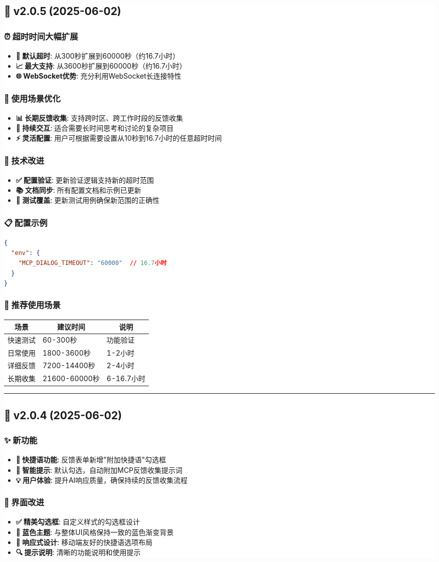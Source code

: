 
## 🚀 v2.0.5 (2025-06-02)

### ⏰ 超时时间大幅扩展
- **🔄 默认超时**: 从300秒扩展到60000秒（约16.7小时）
- **📈 最大支持**: 从3600秒扩展到60000秒（约16.7小时）
- **🌐 WebSocket优势**: 充分利用WebSocket长连接特性

### 🎯 使用场景优化
- **📊 长期反馈收集**: 支持跨时区、跨工作时段的反馈收集
- **🔄 持续交互**: 适合需要长时间思考和讨论的复杂项目
- **⚡ 灵活配置**: 用户可根据需要设置从10秒到16.7小时的任意超时时间

### 🔧 技术改进
- **✅ 配置验证**: 更新验证逻辑支持新的超时范围
- **📚 文档同步**: 所有配置文档和示例已更新
- **🧪 测试覆盖**: 更新测试用例确保新范围的正确性

### 📋 配置示例
```json
{
  "env": {
    "MCP_DIALOG_TIMEOUT": "60000"  // 16.7小时
  }
}
```

### 🎯 推荐使用场景
| 场景 | 建议时间 | 说明 |
|------|----------|------|
| 快速测试 | 60-300秒 | 功能验证 |
| 日常使用 | 1800-3600秒 | 1-2小时 |
| 详细反馈 | 7200-14400秒 | 2-4小时 |
| 长期收集 | 21600-60000秒 | 6-16.7小时 |

---

## 🚀 v2.0.4 (2025-06-02)

### ✨ 新功能
- **🚀 快捷语功能**: 反馈表单新增"附加快捷语"勾选框
- **🎯 智能提示**: 默认勾选，自动附加MCP反馈收集提示词
- **💡 用户体验**: 提升AI响应质量，确保持续的反馈收集流程

### 🎨 界面改进
- **✅ 精美勾选框**: 自定义样式的勾选框设计
- **💎 蓝色主题**: 与整体UI风格保持一致的蓝色渐变背景
- **📱 响应式设计**: 移动端友好的快捷语选项布局
- **🔍 提示说明**: 清晰的功能说明和使用提示
